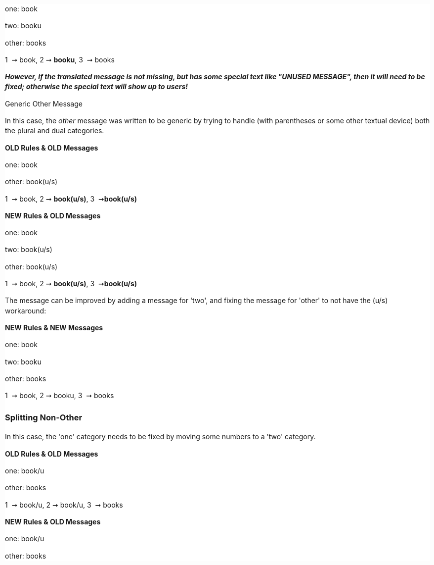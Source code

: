 one: book

two: booku

other: books

1  ➞ book, 2 ➞ **booku**, 3  ➞​ books​

***However, if the translated message is not missing, but has some special text like "UNUSED MESSAGE", then it will need to be fixed; otherwise the special text will show up to users!***

Generic Other Message

In this case, the *other* message was written to be generic by trying to handle (with parentheses or some other textual device) both the plural and dual categories.

**OLD Rules \& OLD Messages**

one: book

other: book(u/s)

1  ➞ book, 2 ➞ **book(u/s)**, 3  ➞​ **book(u/s)**

**NEW Rules \& OLD Messages**

one: book

two: book(u/s)

other: book(u/s)

1  ➞ book, 2 ➞ **book(u/s)**, 3  ➞​ **book(u/s)**

The message can be improved by adding a message for 'two', and fixing the message for 'other' to not have the (u/s) workaround:

**NEW Rules \& NEW Messages**

one: book

two: booku

other: books

1  ➞ book, 2 ➞ booku, 3  ➞​ books

### Splitting Non\-Other

In this case, the 'one' category needs to be fixed by moving some numbers to a 'two' category.

**OLD Rules \& OLD Messages**

one: book/u

other: books

1  ➞ book/u, 2 ➞ book/u, 3  ➞​ books​

**NEW Rules \& OLD Messages**

one: book/u

other: books
